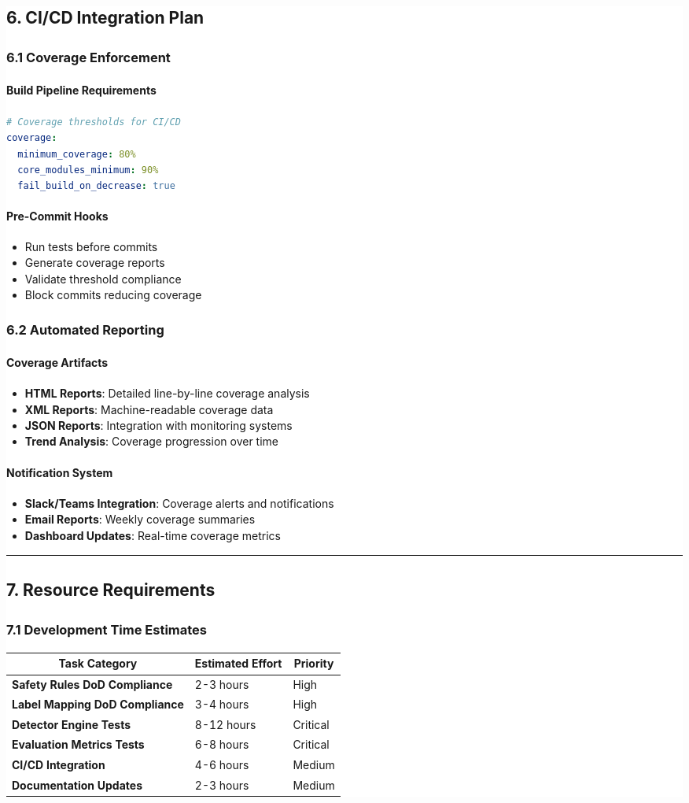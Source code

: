 
## 6. CI/CD Integration Plan

### 6.1 Coverage Enforcement

#### **Build Pipeline Requirements**
```yaml
# Coverage thresholds for CI/CD
coverage:
  minimum_coverage: 80%
  core_modules_minimum: 90%
  fail_build_on_decrease: true
```

#### **Pre-Commit Hooks**
- Run tests before commits
- Generate coverage reports
- Validate threshold compliance
- Block commits reducing coverage

### 6.2 Automated Reporting

#### **Coverage Artifacts**
- **HTML Reports**: Detailed line-by-line coverage analysis
- **XML Reports**: Machine-readable coverage data
- **JSON Reports**: Integration with monitoring systems
- **Trend Analysis**: Coverage progression over time

#### **Notification System**
- **Slack/Teams Integration**: Coverage alerts and notifications
- **Email Reports**: Weekly coverage summaries
- **Dashboard Updates**: Real-time coverage metrics

---

## 7. Resource Requirements

### 7.1 Development Time Estimates

| Task Category | Estimated Effort | Priority |
|--------------|------------------|----------|
| **Safety Rules DoD Compliance** | 2-3 hours | High |
| **Label Mapping DoD Compliance** | 3-4 hours | High |
| **Detector Engine Tests** | 8-12 hours | Critical |
| **Evaluation Metrics Tests** | 6-8 hours | Critical |
| **CI/CD Integration** | 4-6 hours | Medium |
| **Documentation Updates** | 2-3 hours | Medium |
